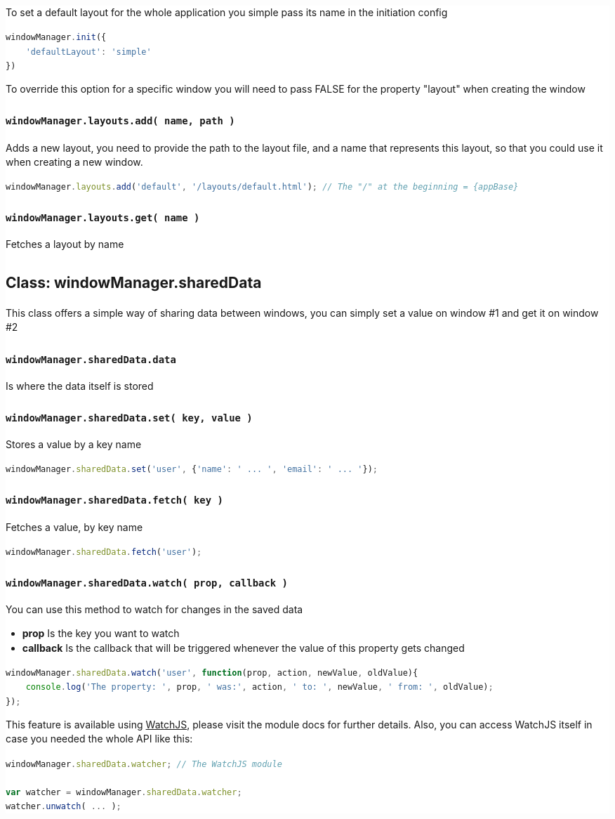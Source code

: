 To set a default layout for the whole application you simple pass its name in the initiation config
```javascript
windowManager.init({
    'defaultLayout': 'simple'
})
```
To override this option for a specific window you will need to pass FALSE for the property "layout" when creating the window

### `windowManager.layouts.add( name, path )`
Adds a new layout, you need to provide the path to the layout file, and a name that represents this layout, so that you could use it when creating a new window.
```javascript
windowManager.layouts.add('default', '/layouts/default.html'); // The "/" at the beginning = {appBase}
```
### `windowManager.layouts.get( name )`
Fetches a layout by name

## Class: windowManager.sharedData
This class offers a simple way of sharing data between windows, you can simply set a value on window #1 and get it on window #2

### `windowManager.sharedData.data` 
Is where the data itself is stored

### `windowManager.sharedData.set( key, value )`
Stores a value by a key name
```javascript
windowManager.sharedData.set('user', {'name': ' ... ', 'email': ' ... '});
```

### `windowManager.sharedData.fetch( key )`
Fetches a value, by key name
```javascript
windowManager.sharedData.fetch('user');
```

### `windowManager.sharedData.watch( prop, callback )`
You can use this method to watch for changes in the saved data
* **prop** Is the key you want to watch
* **callback** Is the callback that will be triggered whenever the value of this property gets changed

```javascript
windowManager.sharedData.watch('user', function(prop, action, newValue, oldValue){
    console.log('The property: ', prop, ' was:', action, ' to: ', newValue, ' from: ', oldValue);
});
```

This feature is available using [WatchJS](https://github.com/melanke/Watch.JS), please visit the module docs for further details. Also, you can access WatchJS itself in case you needed the whole API like this:
```javascript
windowManager.sharedData.watcher; // The WatchJS module

var watcher = windowManager.sharedData.watcher;
watcher.unwatch( ... );
```
